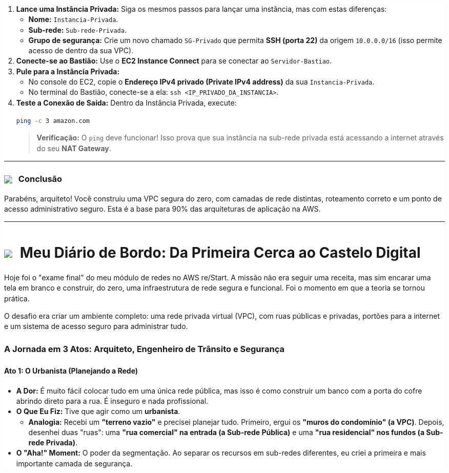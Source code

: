 1.  **Lance uma Instância Privada:** Siga os mesmos passos para lançar uma instância, mas com estas diferenças:
    * **Nome:** `Instancia-Privada`.
    * **Sub-rede:** `Sub-rede-Privada`.
    * **Grupo de segurança:** Crie um novo chamado `SG-Privado` que permita **SSH (porta 22)** da origem `10.0.0.0/16` (isso permite acesso de dentro da sua VPC).
2.  **Conecte-se ao Bastião:** Use o **EC2 Instance Connect** para se conectar ao `Servidor-Bastiao`.
3.  **Pule para a Instância Privada:**
    * No console do EC2, copie o **Endereço IPv4 privado (Private IPv4 address)** da sua `Instancia-Privada`.
    * No terminal do Bastião, conecte-se a ela: `ssh <IP_PRIVADO_DA_INSTANCIA>`.
4.  **Teste a Conexão de Saída:** Dentro da Instância Privada, execute:
    ```bash
    ping -c 3 amazon.com
    ```
    > **Verificação:** O `ping` deve funcionar! Isso prova que sua instância na sub-rede privada está acessando a internet através do seu **NAT Gateway**.

---

### <img src="https://api.iconify.design/mdi/star-four-points.svg?color=currentColor" width="22" style="vertical-align:middle; margin-right:8px;" /> Conclusão
Parabéns, arquiteto! Você construiu uma VPC segura do zero, com camadas de rede distintas, roteamento correto e um ponto de acesso administrativo seguro. Esta é a base para 90% das arquiteturas de aplicação na AWS.

---

# <img src="https://api.iconify.design/mdi/notebook-heart-outline.svg?color=currentColor" width="26" style="vertical-align:middle; margin-right:8px;" /> Meu Diário de Bordo: Da Primeira Cerca ao Castelo Digital

Hoje foi o "exame final" do meu módulo de redes no AWS re/Start. A missão não era seguir uma receita, mas sim encarar uma tela em branco e construir, do zero, uma infraestrutura de rede segura e funcional. Foi o momento em que a teoria se tornou prática.

O desafio era criar um ambiente completo: uma rede privada virtual (VPC), com ruas públicas e privadas, portões para a internet e um sistema de acesso seguro para administrar tudo.

### A Jornada em 3 Atos: Arquiteto, Engenheiro de Trânsito e Segurança

#### Ato 1: O Urbanista (Planejando a Rede)
* **A Dor:** É muito fácil colocar tudo em uma única rede pública, mas isso é como construir um banco com a porta do cofre abrindo direto para a rua. É inseguro e nada profissional.
* **O Que Eu Fiz:** Tive que agir como um **urbanista**.
    * **Analogia:** Recebi um **"terreno vazio"** e precisei planejar tudo. Primeiro, ergui os **"muros do condomínio" (a VPC)**. Depois, desenhei duas "ruas": uma **"rua comercial" na entrada (a Sub-rede Pública)** e uma **"rua residencial" nos fundos (a Sub-rede Privada)**.
* **O "Aha!" Moment:** O poder da segmentação. Ao separar os recursos em sub-redes diferentes, eu criei a primeira e mais importante camada de segurança.

